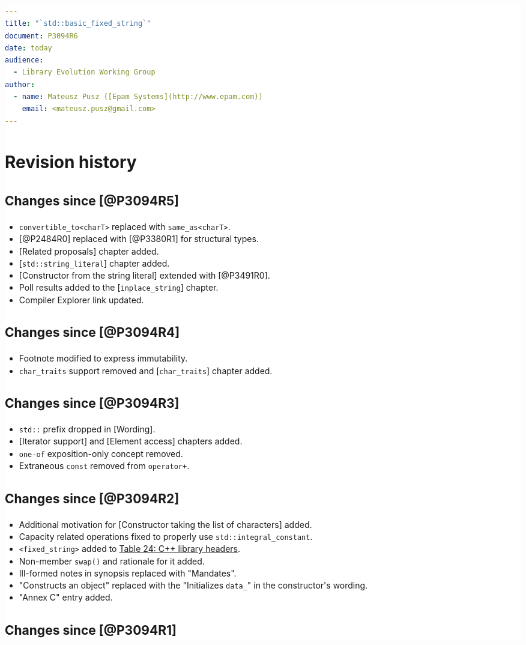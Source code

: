```yaml
---
title: "`std::basic_fixed_string`"
document: P3094R6
date: today
audience:
  - Library Evolution Working Group
author:
  - name: Mateusz Pusz ([Epam Systems](http://www.epam.com))
    email: <mateusz.pusz@gmail.com>
---
```



# Revision history

## Changes since [@P3094R5]

- `convertible_to<charT>` replaced with `same_as<charT>`.
- [@P2484R0] replaced with [@P3380R1] for structural types.
- [Related proposals] chapter added.
- [`std::string_literal`] chapter added.
- [Constructor from the string literal] extended with [@P3491R0].
- Poll results added to the [`inplace_string`] chapter.
- Compiler Explorer link updated.

## Changes since [@P3094R4]

- Footnote modified to express immutability.
- `char_traits` support removed and [`char_traits`] chapter added.

## Changes since [@P3094R3]

- `std::` prefix dropped in [Wording].
- [Iterator support] and [Element access] chapters added.
- `one-of` exposition-only concept removed.
- Extraneous `const` removed from `operator+`.

## Changes since [@P3094R2]

- Additional motivation for [Constructor taking the list of characters] added.
- Capacity related operations fixed to properly use `std::integral_constant`.
- `<fixed_string>` added to [Table 24: C++ library headers](https://eel.is/c++draft/tab:headers.cpp).
- Non-member `swap()` and rationale for it added.
- Ill-formed notes in synopsis replaced with "Mandates".
- "Constructs an object" replaced with the "Initializes `data_`" in the constructor's wording.
- "Annex C" entry added.

## Changes since [@P3094R1]
